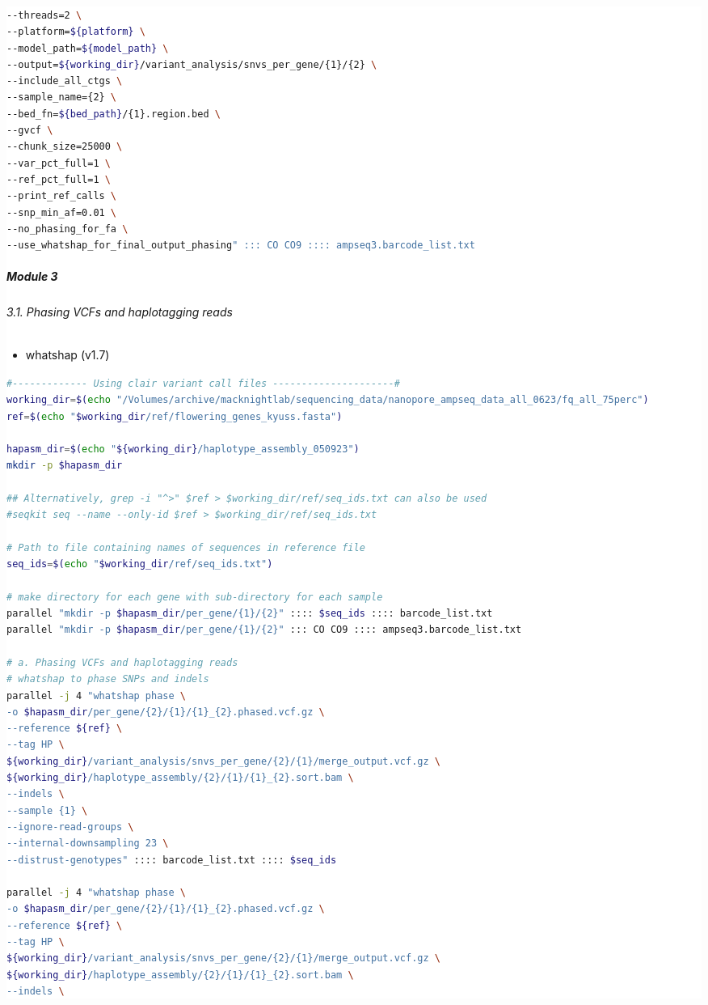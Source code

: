 ```bash
--threads=2 \
--platform=${platform} \
--model_path=${model_path} \
--output=${working_dir}/variant_analysis/snvs_per_gene/{1}/{2} \
--include_all_ctgs \
--sample_name={2} \
--bed_fn=${bed_path}/{1}.region.bed \
--gvcf \
--chunk_size=25000 \
--var_pct_full=1 \
--ref_pct_full=1 \
--print_ref_calls \
--snp_min_af=0.01 \
--no_phasing_for_fa \
--use_whatshap_for_final_output_phasing" ::: CO CO9 :::: ampseq3.barcode_list.txt

```

##### Module 3

###### 3.1. Phasing VCFs and haplotagging reads 

* whatshap (v1.7)

```bash
#------------- Using clair variant call files ---------------------#
working_dir=$(echo "/Volumes/archive/macknightlab/sequencing_data/nanopore_ampseq_data_all_0623/fq_all_75perc")
ref=$(echo "$working_dir/ref/flowering_genes_kyuss.fasta")

hapasm_dir=$(echo "${working_dir}/haplotype_assembly_050923")
mkdir -p $hapasm_dir

## Alternatively, grep -i "^>" $ref > $working_dir/ref/seq_ids.txt can also be used
#seqkit seq --name --only-id $ref > $working_dir/ref/seq_ids.txt

# Path to file containing names of sequences in reference file
seq_ids=$(echo "$working_dir/ref/seq_ids.txt")

# make directory for each gene with sub-directory for each sample
parallel "mkdir -p $hapasm_dir/per_gene/{1}/{2}" :::: $seq_ids :::: barcode_list.txt
parallel "mkdir -p $hapasm_dir/per_gene/{1}/{2}" ::: CO CO9 :::: ampseq3.barcode_list.txt

# a. Phasing VCFs and haplotagging reads 
# whatshap to phase SNPs and indels
parallel -j 4 "whatshap phase \
-o $hapasm_dir/per_gene/{2}/{1}/{1}_{2}.phased.vcf.gz \
--reference ${ref} \
--tag HP \
${working_dir}/variant_analysis/snvs_per_gene/{2}/{1}/merge_output.vcf.gz \
${working_dir}/haplotype_assembly/{2}/{1}/{1}_{2}.sort.bam \
--indels \
--sample {1} \
--ignore-read-groups \
--internal-downsampling 23 \
--distrust-genotypes" :::: barcode_list.txt :::: $seq_ids

parallel -j 4 "whatshap phase \
-o $hapasm_dir/per_gene/{2}/{1}/{1}_{2}.phased.vcf.gz \
--reference ${ref} \
--tag HP \
${working_dir}/variant_analysis/snvs_per_gene/{2}/{1}/merge_output.vcf.gz \
${working_dir}/haplotype_assembly/{2}/{1}/{1}_{2}.sort.bam \
--indels \
```